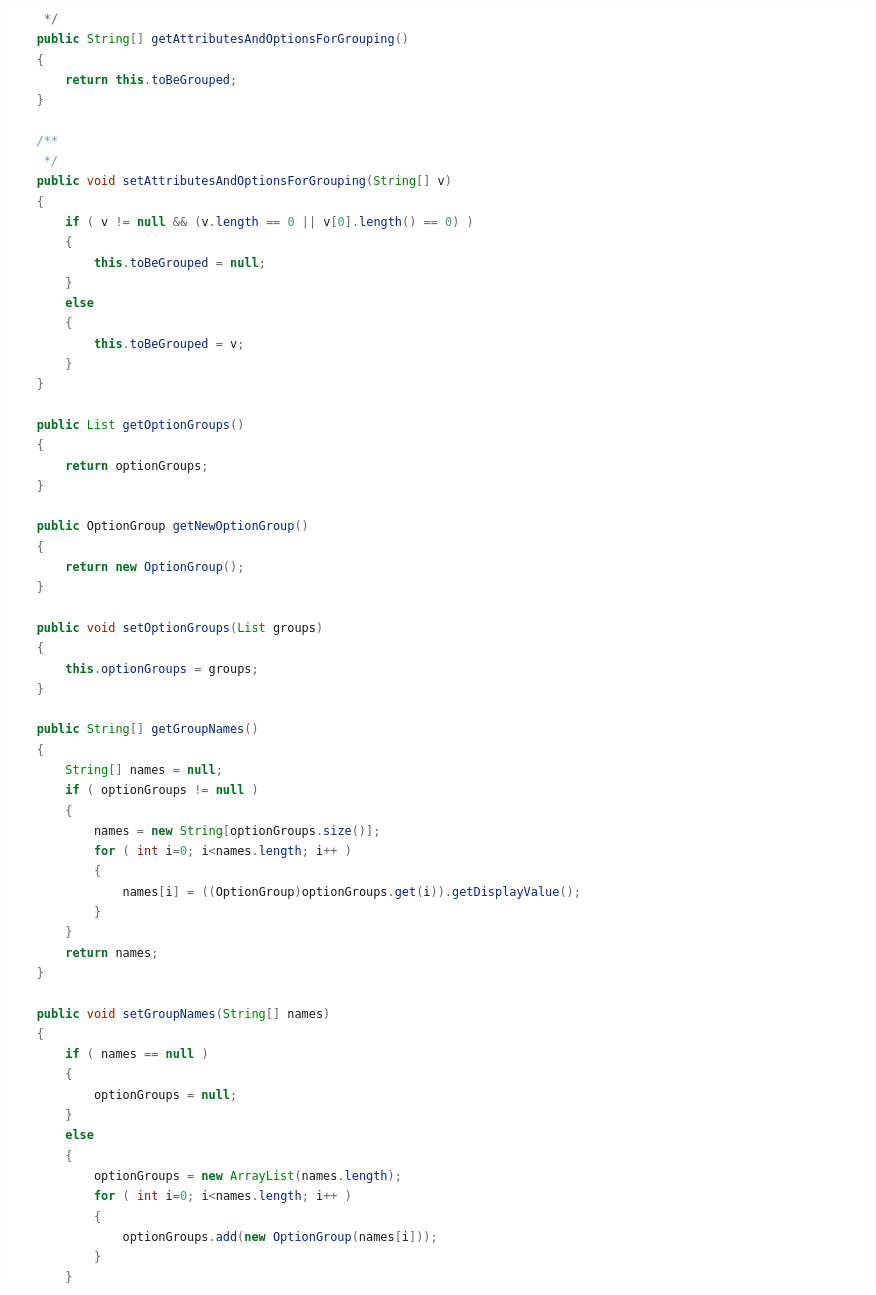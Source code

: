 ```java
     */
    public String[] getAttributesAndOptionsForGrouping() 
    {
        return this.toBeGrouped;
    }
    
    /**
     */
    public void setAttributesAndOptionsForGrouping(String[] v) 
    {
        if ( v != null && (v.length == 0 || v[0].length() == 0) ) 
        {
            this.toBeGrouped = null;
        }
        else 
        {
            this.toBeGrouped = v;            
        }
    }

    public List getOptionGroups()
    {
        return optionGroups;
    }

    public OptionGroup getNewOptionGroup()
    {
        return new OptionGroup();
    }

    public void setOptionGroups(List groups)
    {
        this.optionGroups = groups;
    }

    public String[] getGroupNames()
    {
        String[] names = null;
        if ( optionGroups != null ) 
        {
            names = new String[optionGroups.size()];
            for ( int i=0; i<names.length; i++ ) 
            {
                names[i] = ((OptionGroup)optionGroups.get(i)).getDisplayValue();
            }
        }
        return names;
    }

    public void setGroupNames(String[] names)
    {
        if ( names == null ) 
        {
            optionGroups = null;
        }
        else 
        {
            optionGroups = new ArrayList(names.length);
            for ( int i=0; i<names.length; i++ ) 
            {
                optionGroups.add(new OptionGroup(names[i]));
            }
        }
```